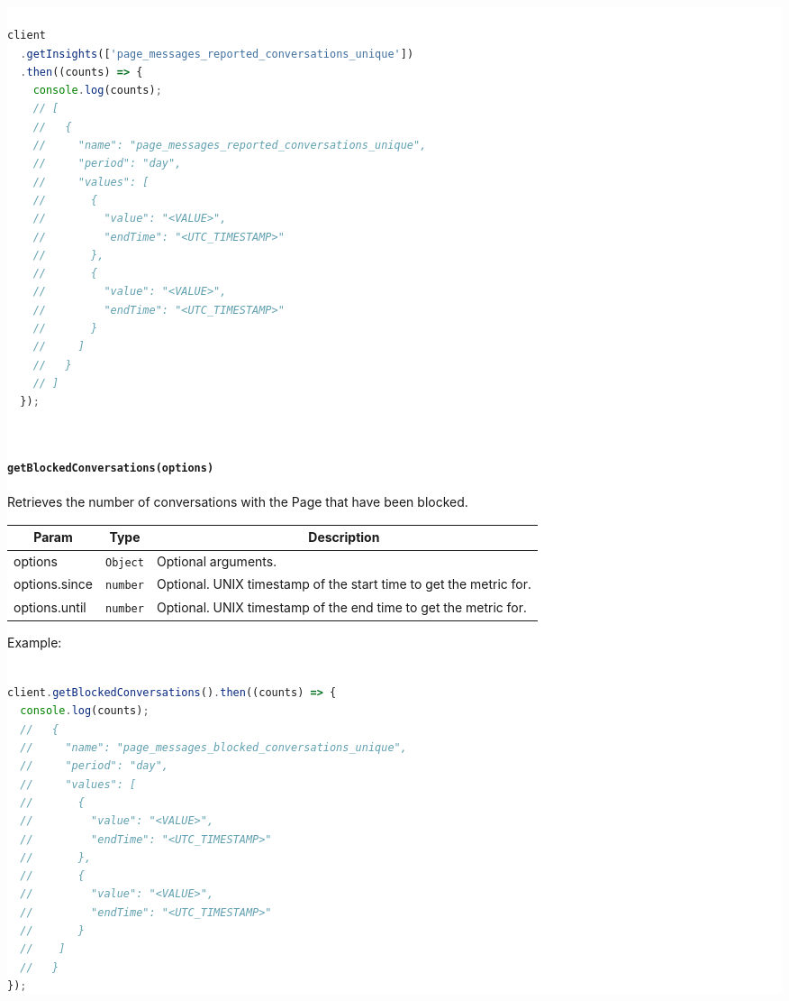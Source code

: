 ```js

client
  .getInsights(['page_messages_reported_conversations_unique'])
  .then((counts) => {
    console.log(counts);
    // [
    //   {
    //     "name": "page_messages_reported_conversations_unique",
    //     "period": "day",
    //     "values": [
    //       {
    //         "value": "<VALUE>",
    //         "endTime": "<UTC_TIMESTAMP>"
    //       },
    //       {
    //         "value": "<VALUE>",
    //         "endTime": "<UTC_TIMESTAMP>"
    //       }
    //     ]
    //   }
    // ]
  });

```

<br />

#### `getBlockedConversations(options)`

Retrieves the number of conversations with the Page that have been blocked.

| Param         | Type            | Description                                                       |
| ------------- | --------------- | ----------------------------------------------------------------- |
| options       | `Object` | Optional arguments.                                               |
| options.since | `number` | Optional. UNIX timestamp of the start time to get the metric for. |
| options.until | `number` | Optional. UNIX timestamp of the end time to get the metric for.   |

Example:

```js

client.getBlockedConversations().then((counts) => {
  console.log(counts);
  //   {
  //     "name": "page_messages_blocked_conversations_unique",
  //     "period": "day",
  //     "values": [
  //       {
  //         "value": "<VALUE>",
  //         "endTime": "<UTC_TIMESTAMP>"
  //       },
  //       {
  //         "value": "<VALUE>",
  //         "endTime": "<UTC_TIMESTAMP>"
  //       }
  //    ]
  //   }
});

```
